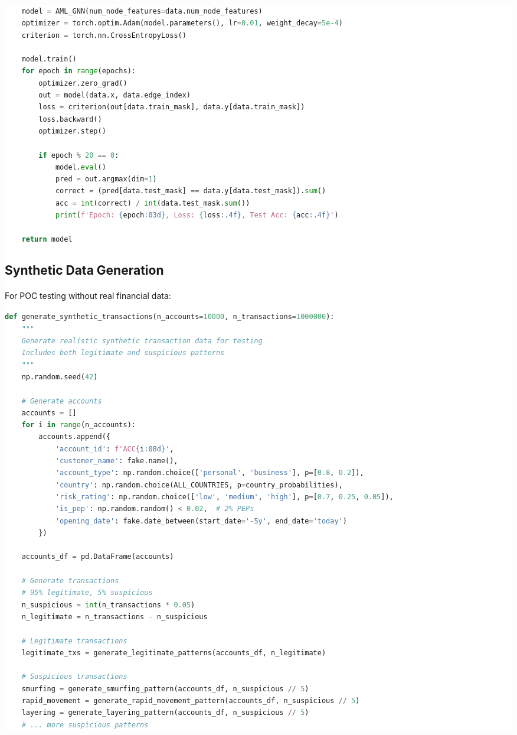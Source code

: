 ```python
    model = AML_GNN(num_node_features=data.num_node_features)
    optimizer = torch.optim.Adam(model.parameters(), lr=0.01, weight_decay=5e-4)
    criterion = torch.nn.CrossEntropyLoss()

    model.train()
    for epoch in range(epochs):
        optimizer.zero_grad()
        out = model(data.x, data.edge_index)
        loss = criterion(out[data.train_mask], data.y[data.train_mask])
        loss.backward()
        optimizer.step()

        if epoch % 20 == 0:
            model.eval()
            pred = out.argmax(dim=1)
            correct = (pred[data.test_mask] == data.y[data.test_mask]).sum()
            acc = int(correct) / int(data.test_mask.sum())
            print(f'Epoch: {epoch:03d}, Loss: {loss:.4f}, Test Acc: {acc:.4f}')

    return model
```

## Synthetic Data Generation

For POC testing without real financial data:

```python
def generate_synthetic_transactions(n_accounts=10000, n_transactions=1000000):
    """
    Generate realistic synthetic transaction data for testing
    Includes both legitimate and suspicious patterns
    """
    np.random.seed(42)

    # Generate accounts
    accounts = []
    for i in range(n_accounts):
        accounts.append({
            'account_id': f'ACC{i:08d}',
            'customer_name': fake.name(),
            'account_type': np.random.choice(['personal', 'business'], p=[0.8, 0.2]),
            'country': np.random.choice(ALL_COUNTRIES, p=country_probabilities),
            'risk_rating': np.random.choice(['low', 'medium', 'high'], p=[0.7, 0.25, 0.05]),
            'is_pep': np.random.random() < 0.02,  # 2% PEPs
            'opening_date': fake.date_between(start_date='-5y', end_date='today')
        })

    accounts_df = pd.DataFrame(accounts)

    # Generate transactions
    # 95% legitimate, 5% suspicious
    n_suspicious = int(n_transactions * 0.05)
    n_legitimate = n_transactions - n_suspicious

    # Legitimate transactions
    legitimate_txs = generate_legitimate_patterns(accounts_df, n_legitimate)

    # Suspicious transactions
    smurfing = generate_smurfing_pattern(accounts_df, n_suspicious // 5)
    rapid_movement = generate_rapid_movement_pattern(accounts_df, n_suspicious // 5)
    layering = generate_layering_pattern(accounts_df, n_suspicious // 5)
    # ... more suspicious patterns

```